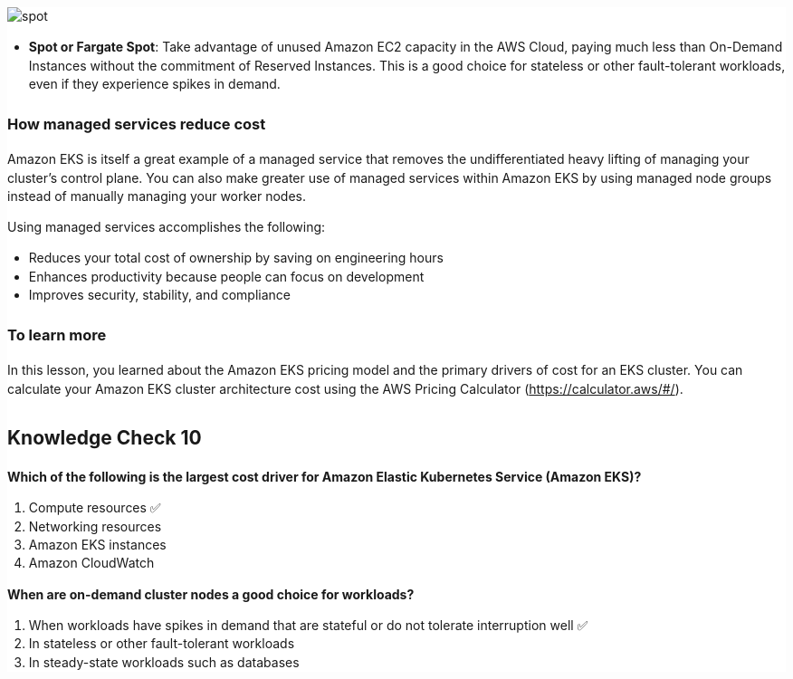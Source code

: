 ![spot](https://i.imgur.com/G1y7aj2.png)

- **Spot or Fargate Spot**: Take advantage of unused Amazon EC2 capacity in the AWS Cloud, paying much less than On-Demand Instances without the commitment of Reserved Instances. This is a good choice for stateless or other fault-tolerant workloads, even if they experience spikes in demand.

### How managed services reduce cost

Amazon EKS is itself a great example of a managed service that removes the undifferentiated heavy lifting of managing your cluster’s control plane. You can also make greater use of managed services within Amazon EKS by using managed node groups instead of manually managing your worker nodes.

Using managed services accomplishes the following:

- Reduces your total cost of ownership by saving on engineering hours
- Enhances productivity because people can focus on development
- Improves security, stability, and compliance

### To learn more

In this lesson, you learned about the Amazon EKS pricing model and the primary drivers of cost for an EKS cluster. You can calculate your Amazon EKS cluster architecture cost using the AWS Pricing Calculator (https://calculator.aws/#/).

## Knowledge Check 10

**Which of the following is the largest cost driver for Amazon Elastic Kubernetes Service (Amazon EKS)?**

1. Compute resources ✅
2. Networking resources
3. Amazon EKS instances
4. Amazon CloudWatch

**When are on-demand cluster nodes a good choice for workloads?**

1. When workloads have spikes in demand that are stateful or do not tolerate interruption well ✅
2. In stateless or other fault-tolerant workloads
3. In steady-state workloads such as databases
